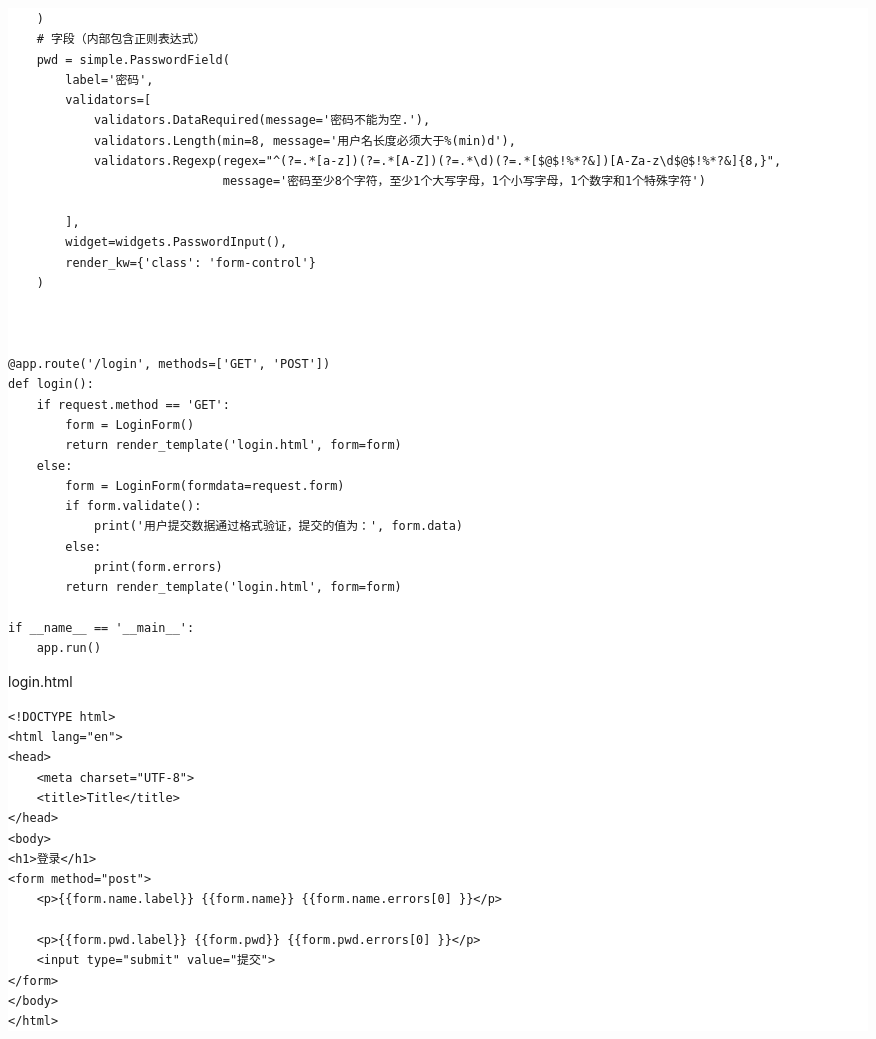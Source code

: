         )
        # 字段（内部包含正则表达式）
        pwd = simple.PasswordField(
            label='密码',
            validators=[
                validators.DataRequired(message='密码不能为空.'),
                validators.Length(min=8, message='用户名长度必须大于%(min)d'),
                validators.Regexp(regex="^(?=.*[a-z])(?=.*[A-Z])(?=.*\d)(?=.*[$@$!%*?&])[A-Za-z\d$@$!%*?&]{8,}",
                                  message='密码至少8个字符，至少1个大写字母，1个小写字母，1个数字和1个特殊字符')
    
            ],
            widget=widgets.PasswordInput(),
            render_kw={'class': 'form-control'}
        )
    
    
    
    @app.route('/login', methods=['GET', 'POST'])
    def login():
        if request.method == 'GET':
            form = LoginForm()
            return render_template('login.html', form=form)
        else:
            form = LoginForm(formdata=request.form)
            if form.validate():
                print('用户提交数据通过格式验证，提交的值为：', form.data)
            else:
                print(form.errors)
            return render_template('login.html', form=form)
    
    if __name__ == '__main__':
        app.run()
    

login.html

    
    
    <!DOCTYPE html>
    <html lang="en">
    <head>
        <meta charset="UTF-8">
        <title>Title</title>
    </head>
    <body>
    <h1>登录</h1>
    <form method="post">
        <p>{{form.name.label}} {{form.name}} {{form.name.errors[0] }}</p>
    
        <p>{{form.pwd.label}} {{form.pwd}} {{form.pwd.errors[0] }}</p>
        <input type="submit" value="提交">
    </form>
    </body>
    </html>
    